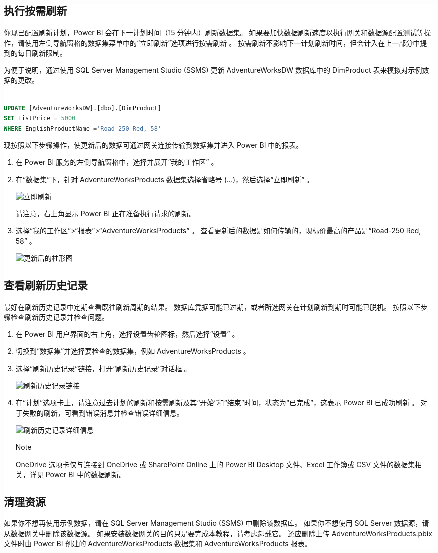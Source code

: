 ## <a name="perform-an-on-demand-refresh"></a>执行按需刷新

你现已配置刷新计划，Power BI 会在下一计划时间（15 分钟内）刷新数据集。 如果要加快数据刷新速度以执行网关和数据源配置测试等操作，请使用左侧导航窗格的数据集菜单中的“立即刷新”选项进行按需刷新  。 按需刷新不影响下一计划刷新时间，但会计入在上一部分中提到的每日刷新限制。

为便于说明，通过使用 SQL Server Management Studio (SSMS) 更新 AdventureWorksDW 数据库中的 DimProduct 表来模拟对示例数据的更改。

```sql

UPDATE [AdventureWorksDW].[dbo].[DimProduct]
SET ListPrice = 5000
WHERE EnglishProductName ='Road-250 Red, 58'

```

现按照以下步骤操作，使更新后的数据可通过网关连接传输到数据集并进入 Power BI 中的报表。

1. 在 Power BI 服务的左侧导航窗格中，选择并展开“我的工作区”  。

2. 在“数据集”下，针对 AdventureWorksProducts 数据集选择省略号 (...)，然后选择“立即刷新”     。

    ![立即刷新](./media/service-gateway-sql-tutorial/refresh-now.png)

    请注意，右上角显示 Power BI 正在准备执行请求的刷新。

3. 选择“我的工作区”\>“报表”\>“AdventureWorksProducts”  。 查看更新后的数据是如何传输的，现标价最高的产品是“Road-250 Red, 58”  。

    ![更新后的柱形图](./media/service-gateway-sql-tutorial/updated-column-chart.png)

## <a name="review-the-refresh-history"></a>查看刷新历史记录

最好在刷新历史记录中定期查看既往刷新周期的结果。 数据库凭据可能已过期，或者所选网关在计划刷新到期时可能已脱机。 按照以下步骤检查刷新历史记录并检查问题。

1. 在 Power BI 用户界面的右上角，选择设置齿轮图标，然后选择“设置”  。

2. 切换到“数据集”并选择要检查的数据集，例如 AdventureWorksProducts   。

3. 选择“刷新历史记录”链接，打开“刷新历史记录”对话框   。

    ![刷新历史记录链接](./media/service-gateway-sql-tutorial/refresh-history-link.png)

4. 在“计划”选项卡上，请注意过去计划的刷新和按需刷新及其“开始”和“结束”时间，状态为“已完成”，这表示 Power BI 已成功刷新      。 对于失败的刷新，可看到错误消息并检查错误详细信息。

    ![刷新历史记录详细信息](./media/service-gateway-sql-tutorial/refresh-history-details.png)

    > [!NOTE]
    > OneDrive 选项卡仅与连接到 OneDrive 或 SharePoint Online 上的 Power BI Desktop 文件、Excel 工作簿或 CSV 文件的数据集相关，详见 [Power BI 中的数据刷新](refresh-data.md)。

## <a name="clean-up-resources"></a>清理资源

如果你不想再使用示例数据，请在 SQL Server Management Studio (SSMS) 中删除该数据库。 如果你不想使用 SQL Server 数据源，请从数据网关中删除该数据源。 如果安装数据网关的目的只是要完成本教程，请考虑卸载它。 还应删除上传 AdventureWorksProducts.pbix 文件时由 Power BI 创建的 AdventureWorksProducts 数据集和 AdventureWorksProducts 报表。
